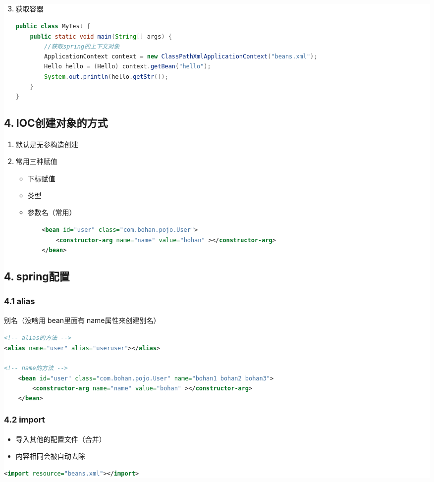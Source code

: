    

3. 获取容器

   ```java
   public class MyTest {
       public static void main(String[] args) {
           //获取spring的上下文对象
           ApplicationContext context = new ClassPathXmlApplicationContext("beans.xml");
           Hello hello = (Hello) context.getBean("hello");
           System.out.println(hello.getStr());
       }
   }
   ```

## 4.  IOC创建对象的方式

1. 默认是无参构造创建

2. 常用三种赋值

   * 下标赋值

   * 类型

   * 参数名（常用）

     ```xml
         <bean id="user" class="com.bohan.pojo.User">
             <constructor-arg name="name" value="bohan" ></constructor-arg>
         </bean>
     ```

## 4. spring配置

### 4.1 alias 

别名（没啥用 bean里面有 name属性来创建别名）

```xml
<!-- alias的方法 -->
<alias name="user" alias="useruser"></alias>

<!-- name的方法 -->
    <bean id="user" class="com.bohan.pojo.User" name="bohan1 bohan2 bohan3">
        <constructor-arg name="name" value="bohan" ></constructor-arg>
    </bean>
```

### 4.2 import

* 导入其他的配置文件（合并）

* 内容相同会被自动去除

```xml
<import resource="beans.xml"></import>
```
